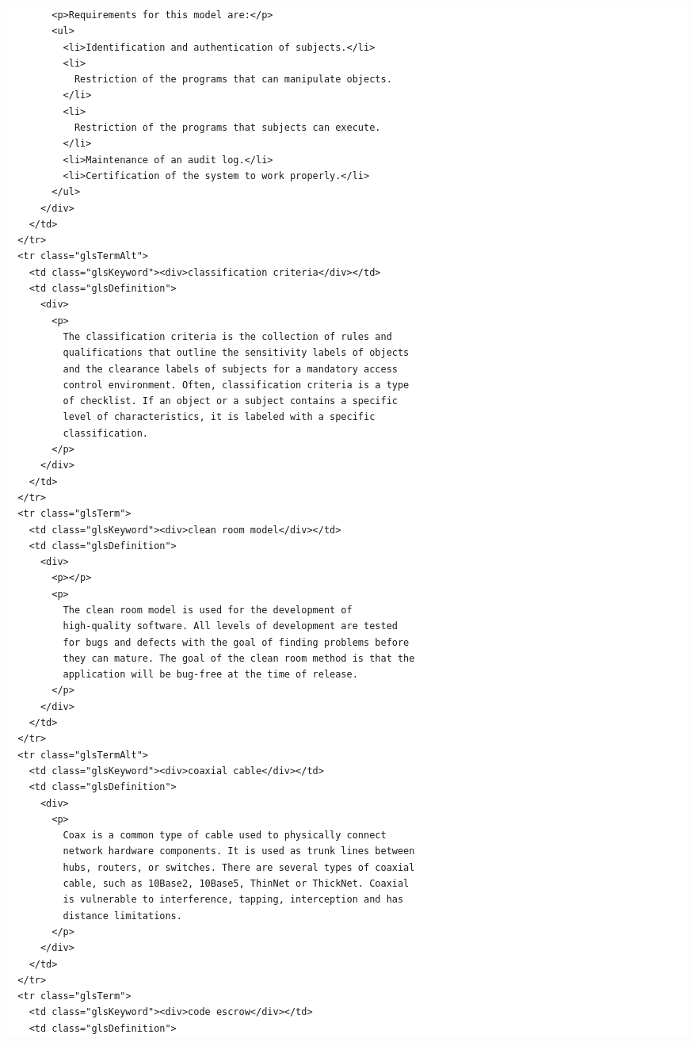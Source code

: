             <p>Requirements for this model are:</p>
            <ul>
              <li>Identification and authentication of subjects.</li>
              <li>
                Restriction of the programs that can manipulate objects.
              </li>
              <li>
                Restriction of the programs that subjects can execute.
              </li>
              <li>Maintenance of an audit log.</li>
              <li>Certification of the system to work properly.</li>
            </ul>
          </div>
        </td>
      </tr>
      <tr class="glsTermAlt">
        <td class="glsKeyword"><div>classification criteria</div></td>
        <td class="glsDefinition">
          <div>
            <p>
              The classification criteria is the collection of rules and
              qualifications that outline the sensitivity labels of objects
              and the clearance labels of subjects for a mandatory access
              control environment. Often, classification criteria is a type
              of checklist. If an object or a subject contains a specific
              level of characteristics, it is labeled with a specific
              classification.
            </p>
          </div>
        </td>
      </tr>
      <tr class="glsTerm">
        <td class="glsKeyword"><div>clean room model</div></td>
        <td class="glsDefinition">
          <div>
            <p></p>
            <p>
              The clean room model is used for the development of
              high-quality software. All levels of development are tested
              for bugs and defects with the goal of finding problems before
              they can mature. The goal of the clean room method is that the
              application will be bug-free at the time of release.
            </p>
          </div>
        </td>
      </tr>
      <tr class="glsTermAlt">
        <td class="glsKeyword"><div>coaxial cable</div></td>
        <td class="glsDefinition">
          <div>
            <p>
              Coax is a common type of cable used to physically connect
              network hardware components. It is used as trunk lines between
              hubs, routers, or switches. There are several types of coaxial
              cable, such as 10Base2, 10Base5, ThinNet or ThickNet. Coaxial
              is vulnerable to interference, tapping, interception and has
              distance limitations.
            </p>
          </div>
        </td>
      </tr>
      <tr class="glsTerm">
        <td class="glsKeyword"><div>code escrow</div></td>
        <td class="glsDefinition">